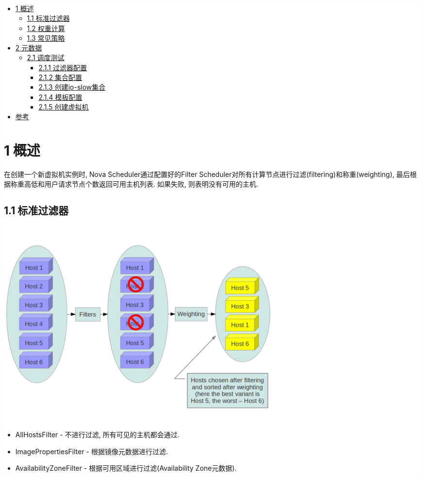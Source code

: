 




* [1 概述](#1-概述)
	* [1.1 标准过滤器](#11-标准过滤器)
	* [1.2 权重计算](#12-权重计算)
	* [1.3 常见策略](#13-常见策略)
* [2 元数据](#2-元数据)
	* [2.1 调度测试](#21-调度测试)
		* [2.1.1 过滤器配置](#211-过滤器配置)
		* [2.1.2 集合配置](#212-集合配置)
		* [2.1.3 创建io\-slow集合](#213-创建io-slow集合)
		* [2.1.4 模板配置](#214-模板配置)
		* [2.1.5 创建虚拟机](#215-创建虚拟机)
* [参考](#参考)



# 1 概述

在创建一个新虚拟机实例时, Nova Scheduler通过配置好的Filter Scheduler对所有计算节点进行过滤(filtering)和称重(weighting), 最后根据称重高低和用户请求节点个数返回可用主机列表. 如果失败, 则表明没有可用的主机. 

## 1.1 标准过滤器

![](./images/2019-04-26-16-35-15.png)

- AllHostsFilter - 不进行过滤, 所有可见的主机都会通过. 

- ImagePropertiesFilter - 根据镜像元数据进行过滤. 

- AvailabilityZoneFilter - 根据可用区域进行过滤(Availability Zone元数据). 
